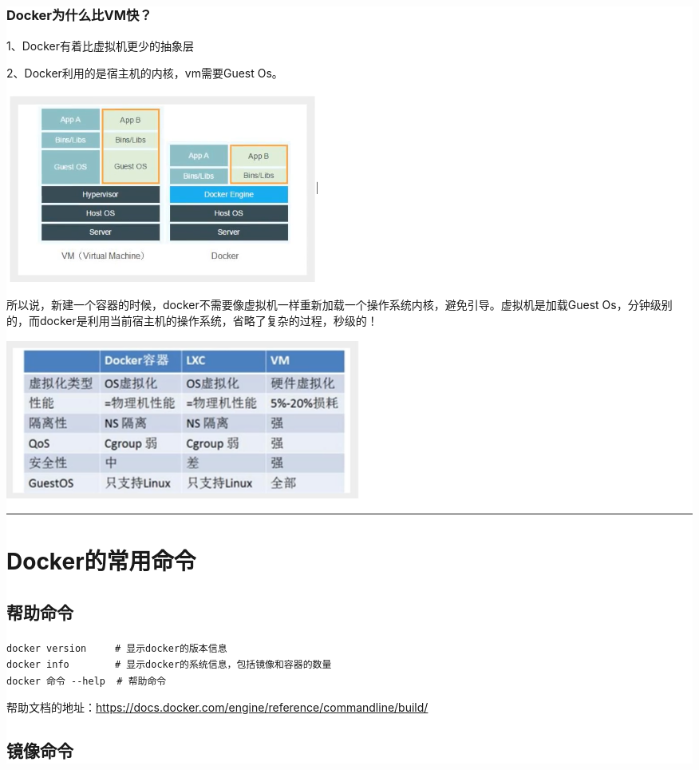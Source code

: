 ### Docker为什么比VM快？

1、Docker有着比虚拟机更少的抽象层

2、Docker利用的是宿主机的内核，vm需要Guest Os。

![image-20200610161342662](./img/image-20200610161342662.png)

所以说，新建一个容器的时候，docker不需要像虚拟机一样重新加载一个操作系统内核，避免引导。虚拟机是加载Guest Os，分钟级别的，而docker是利用当前宿主机的操作系统，省略了复杂的过程，秒级的！

![image-20200610161845790](./img/image-20200610161845790.png)

---



# Docker的常用命令

## 帮助命令

```shell
docker version     # 显示docker的版本信息
docker info        # 显示docker的系统信息，包括镜像和容器的数量
docker 命令 --help  # 帮助命令
```

帮助文档的地址：https://docs.docker.com/engine/reference/commandline/build/

## 镜像命令
